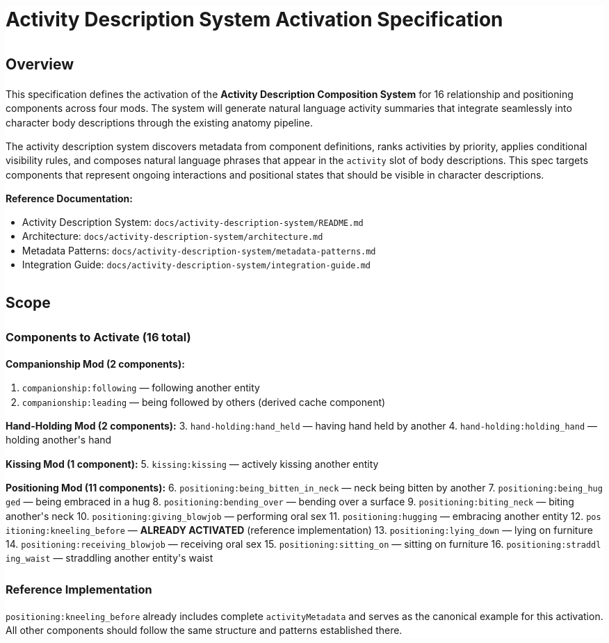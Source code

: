 # Activity Description System Activation Specification

## Overview

This specification defines the activation of the **Activity Description Composition System** for 16 relationship and positioning components across four mods. The system will generate natural language activity summaries that integrate seamlessly into character body descriptions through the existing anatomy pipeline.

The activity description system discovers metadata from component definitions, ranks activities by priority, applies conditional visibility rules, and composes natural language phrases that appear in the `activity` slot of body descriptions. This spec targets components that represent ongoing interactions and positional states that should be visible in character descriptions.

**Reference Documentation:**
- Activity Description System: `docs/activity-description-system/README.md`
- Architecture: `docs/activity-description-system/architecture.md`
- Metadata Patterns: `docs/activity-description-system/metadata-patterns.md`
- Integration Guide: `docs/activity-description-system/integration-guide.md`

## Scope

### Components to Activate (16 total)

**Companionship Mod (2 components):**
1. `companionship:following` — following another entity
2. `companionship:leading` — being followed by others (derived cache component)

**Hand-Holding Mod (2 components):**
3. `hand-holding:hand_held` — having hand held by another
4. `hand-holding:holding_hand` — holding another's hand

**Kissing Mod (1 component):**
5. `kissing:kissing` — actively kissing another entity

**Positioning Mod (11 components):**
6. `positioning:being_bitten_in_neck` — neck being bitten by another
7. `positioning:being_hugged` — being embraced in a hug
8. `positioning:bending_over` — bending over a surface
9. `positioning:biting_neck` — biting another's neck
10. `positioning:giving_blowjob` — performing oral sex
11. `positioning:hugging` — embracing another entity
12. `positioning:kneeling_before` — **ALREADY ACTIVATED** (reference implementation)
13. `positioning:lying_down` — lying on furniture
14. `positioning:receiving_blowjob` — receiving oral sex
15. `positioning:sitting_on` — sitting on furniture
16. `positioning:straddling_waist` — straddling another entity's waist

### Reference Implementation

`positioning:kneeling_before` already includes complete `activityMetadata` and serves as the canonical example for this activation. All other components should follow the same structure and patterns established there.
